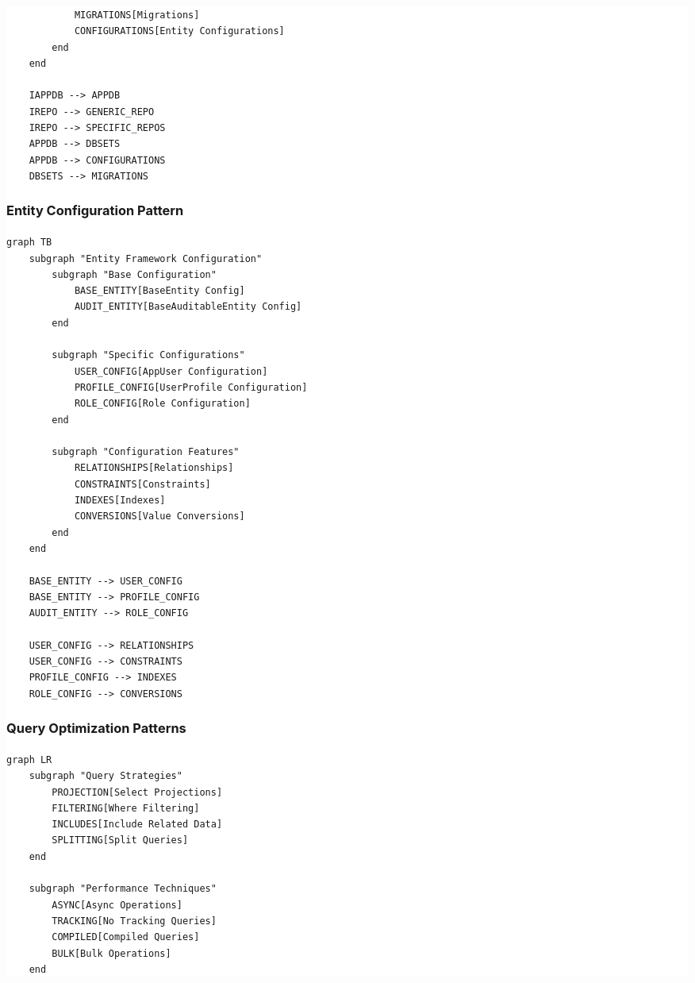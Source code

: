 ```mermaid
            MIGRATIONS[Migrations]
            CONFIGURATIONS[Entity Configurations]
        end
    end
    
    IAPPDB --> APPDB
    IREPO --> GENERIC_REPO
    IREPO --> SPECIFIC_REPOS
    APPDB --> DBSETS
    APPDB --> CONFIGURATIONS
    DBSETS --> MIGRATIONS
```

### Entity Configuration Pattern

```mermaid
graph TB
    subgraph "Entity Framework Configuration"
        subgraph "Base Configuration"
            BASE_ENTITY[BaseEntity Config]
            AUDIT_ENTITY[BaseAuditableEntity Config]
        end
        
        subgraph "Specific Configurations"
            USER_CONFIG[AppUser Configuration]
            PROFILE_CONFIG[UserProfile Configuration]
            ROLE_CONFIG[Role Configuration]
        end
        
        subgraph "Configuration Features"
            RELATIONSHIPS[Relationships]
            CONSTRAINTS[Constraints]
            INDEXES[Indexes]
            CONVERSIONS[Value Conversions]
        end
    end
    
    BASE_ENTITY --> USER_CONFIG
    BASE_ENTITY --> PROFILE_CONFIG
    AUDIT_ENTITY --> ROLE_CONFIG
    
    USER_CONFIG --> RELATIONSHIPS
    USER_CONFIG --> CONSTRAINTS
    PROFILE_CONFIG --> INDEXES
    ROLE_CONFIG --> CONVERSIONS
```

### Query Optimization Patterns

```mermaid
graph LR
    subgraph "Query Strategies"
        PROJECTION[Select Projections]
        FILTERING[Where Filtering]
        INCLUDES[Include Related Data]
        SPLITTING[Split Queries]
    end
    
    subgraph "Performance Techniques"
        ASYNC[Async Operations]
        TRACKING[No Tracking Queries]
        COMPILED[Compiled Queries]
        BULK[Bulk Operations]
    end
```